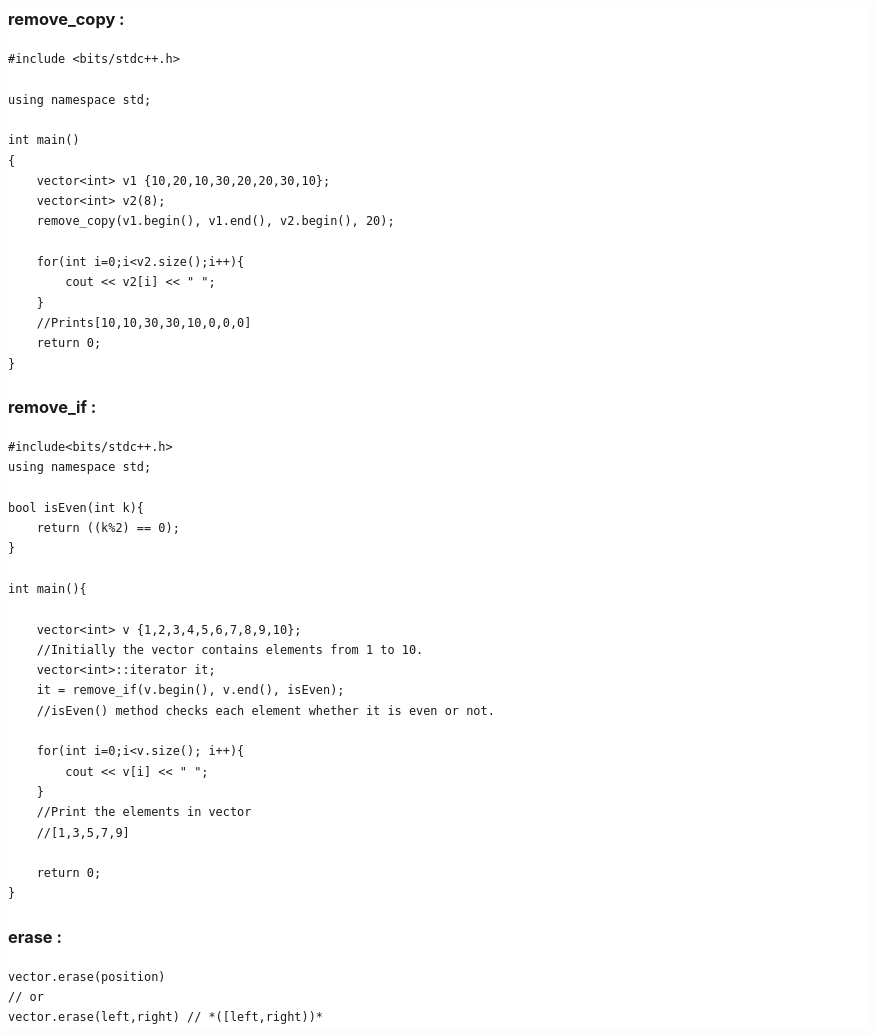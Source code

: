 ### remove_copy :

```
#include <bits/stdc++.h>

using namespace std;

int main()
{
    vector<int> v1 {10,20,10,30,20,20,30,10};
    vector<int> v2(8);
    remove_copy(v1.begin(), v1.end(), v2.begin(), 20);

    for(int i=0;i<v2.size();i++){
        cout << v2[i] << " ";
    }
    //Prints[10,10,30,30,10,0,0,0]
    return 0;
}
```

### remove_if :

```
#include<bits/stdc++.h>
using namespace std;

bool isEven(int k){
    return ((k%2) == 0);
}

int main(){

    vector<int> v {1,2,3,4,5,6,7,8,9,10};
    //Initially the vector contains elements from 1 to 10.
    vector<int>::iterator it;
    it = remove_if(v.begin(), v.end(), isEven);
    //isEven() method checks each element whether it is even or not.

    for(int i=0;i<v.size(); i++){
        cout << v[i] << " ";
    }
    //Print the elements in vector
    //[1,3,5,7,9]

    return 0;
}
```

### erase :

```
vector.erase(position)
// or
vector.erase(left,right) // *([left,right))*
```
